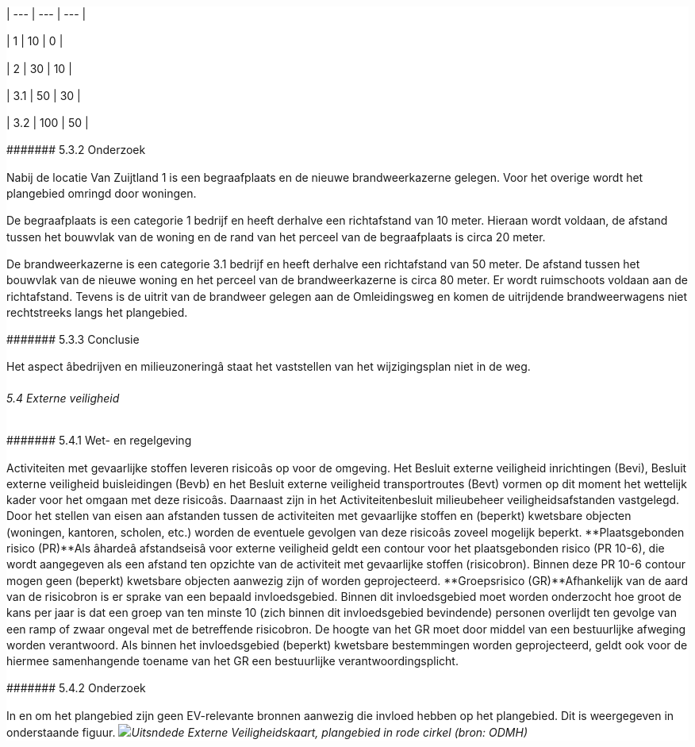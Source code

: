 | --- | --- | --- |

| 1 | 10 | 0 |

| 2 | 30 | 10 |

| 3\.1 | 50 | 30 |

| 3\.2 | 100 | 50 |

####### 5\.3\.2 Onderzoek

Nabij de locatie Van Zuijtland 1 is een begraafplaats en de nieuwe brandweerkazerne gelegen. Voor het overige wordt het plangebied omringd door woningen.

De begraafplaats is een categorie 1 bedrijf en heeft derhalve een richtafstand van 10 meter. Hieraan wordt voldaan, de afstand tussen het bouwvlak van de woning en de rand van het perceel van de begraafplaats is circa 20 meter.

De brandweerkazerne is een categorie 3\.1 bedrijf en heeft derhalve een richtafstand van 50 meter. De afstand tussen het bouwvlak van de nieuwe woning en het perceel van de brandweerkazerne is circa 80 meter. Er wordt ruimschoots voldaan aan de richtafstand. Tevens is de uitrit van de brandweer gelegen aan de Omleidingsweg en komen de uitrijdende brandweerwagens niet rechtstreeks langs het plangebied.

####### 5\.3\.3 Conclusie

Het aspect âbedrijven en milieuzoneringâ staat het vaststellen van het wijzigingsplan niet in de weg.

###### 5\.4 Externe veiligheid

####### 5\.4\.1 Wet\- en regelgeving

Activiteiten met gevaarlijke stoffen leveren risicoâs op voor de omgeving. Het Besluit externe veiligheid inrichtingen (Bevi), Besluit externe veiligheid buisleidingen (Bevb) en het Besluit externe veiligheid transportroutes (Bevt) vormen op dit moment het wettelijk kader voor het omgaan met deze risicoâs. Daarnaast zijn in het Activiteitenbesluit milieubeheer veiligheidsafstanden vastgelegd. Door het stellen van eisen aan afstanden tussen de activiteiten met gevaarlijke stoffen en (beperkt) kwetsbare objecten (woningen, kantoren, scholen, etc.) worden de eventuele gevolgen van deze risicoâs zoveel mogelijk beperkt. **Plaatsgebonden risico (PR)**Als âhardeâ afstandseisâ voor externe veiligheid geldt een contour voor het plaatsgebonden risico (PR 10\-6), die wordt aangegeven als een afstand ten opzichte van de activiteit met gevaarlijke stoffen (risicobron). Binnen deze PR 10\-6 contour mogen geen (beperkt) kwetsbare objecten aanwezig zijn of worden geprojecteerd. **Groepsrisico (GR)**Afhankelijk van de aard van de risicobron is er sprake van een bepaald invloedsgebied. Binnen dit invloedsgebied moet worden onderzocht hoe groot de kans per jaar is dat een groep van ten minste 10 (zich binnen dit invloedsgebied bevindende) personen overlijdt ten gevolge van een ramp of zwaar ongeval met de betreffende risicobron. De hoogte van het GR moet door middel van een bestuurlijke afweging worden verantwoord. Als binnen het invloedsgebied (beperkt) kwetsbare bestemmingen worden geprojecteerd, geldt ook voor de hiermee samenhangende toename van het GR een bestuurlijke verantwoordingsplicht.

####### 5\.4\.2 Onderzoek

In en om het plangebied zijn geen EV\-relevante bronnen aanwezig die invloed hebben op het plangebied. Dit is weergegeven in onderstaande figuur. ![](i_NL.IMRO.0484.WcoVanZuijtland1bh-VA01_afbeelding19.jpg)*Uitsndede Externe Veiligheidskaart, plangebied in rode cirkel (bron: ODMH)*
